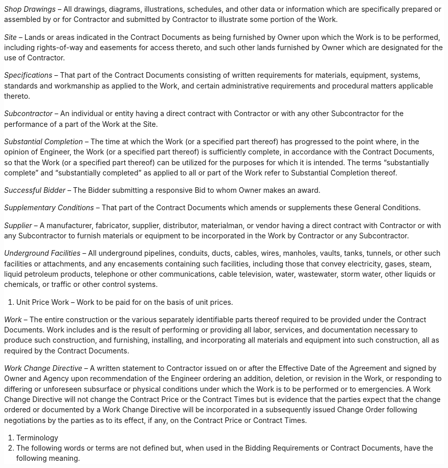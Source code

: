 _Shop Drawings –_ All drawings, diagrams, illustrations, schedules, and other data or information which are specifically prepared or assembled by or for Contractor and submitted by Contractor to illustrate some portion of the Work.

_Site –_ Lands or areas indicated in the Contract Documents as being furnished by Owner upon which the Work is to be performed, including rights-of-way and easements for access thereto, and such other lands furnished by Owner which are designated for the use of Contractor.

_Specifications –_ That part of the Contract Documents consisting of written requirements for materials, equipment, systems, standards and workmanship as applied to the Work, and certain administrative requirements and procedural matters applicable thereto.

_Subcontractor –_ An individual or entity having a direct contract with Contractor or with any other Subcontractor for the performance of a part of the Work at the Site.

_Substantial Completion –_ The time at which the Work (or a specified part thereof) has progressed to the point where, in the opinion of Engineer, the Work (or a specified part thereof) is sufficiently complete, in accordance with the Contract Documents, so that the Work (or a specified part thereof) can be utilized for the purposes for which it is intended. The terms “substantially complete” and “substantially completed” as applied to all or part of the Work refer to Substantial Completion thereof.

_Successful Bidder_ – The Bidder submitting a responsive Bid to whom Owner makes an award.

_Supplementary Conditions –_ That part of the Contract Documents which amends or supplements these General Conditions.

_Supplier –_ A manufacturer, fabricator, supplier, distributor, materialman, or vendor having a direct contract with Contractor or with any Subcontractor to furnish materials or equipment to be incorporated in the Work by Contractor or any Subcontractor.

_Underground Facilities –_ All underground pipelines, conduits, ducts, cables, wires, manholes, vaults, tanks, tunnels, or other such facilities or attachments, and any encasements containing such facilities, including those that convey electricity, gases, steam, liquid petroleum products, telephone or other communications, cable television, water, wastewater, storm water, other liquids or chemicals, or traffic or other control systems.

1.  Unit Price Work – Work to be paid for on the basis of unit prices.

_Work –_ The entire construction or the various separately identifiable parts thereof required to be provided under the Contract Documents. Work includes and is the result of performing or providing all labor, services, and documentation necessary to produce such construction, and furnishing, installing, and incorporating all materials and equipment into such construction, all as required by the Contract Documents.

_Work Change Directive –_ A written statement to Contractor issued on or after the Effective Date of the Agreement and signed by Owner and Agency upon recommendation of the Engineer ordering an addition, deletion, or revision in the Work, or responding to differing or unforeseen subsurface or physical conditions under which the Work is to be performed or to emergencies. A Work Change Directive will not change the Contract Price or the Contract Times but is evidence that the parties expect that the change ordered or documented by a Work Change Directive will be incorporated in a subsequently issued Change Order following negotiations by the parties as to its effect, if any, on the Contract Price or Contract Times.

1.  Terminology
1.  The following words or terms are not defined but, when used in the Bidding Requirements or Contract Documents, have the following meaning.
